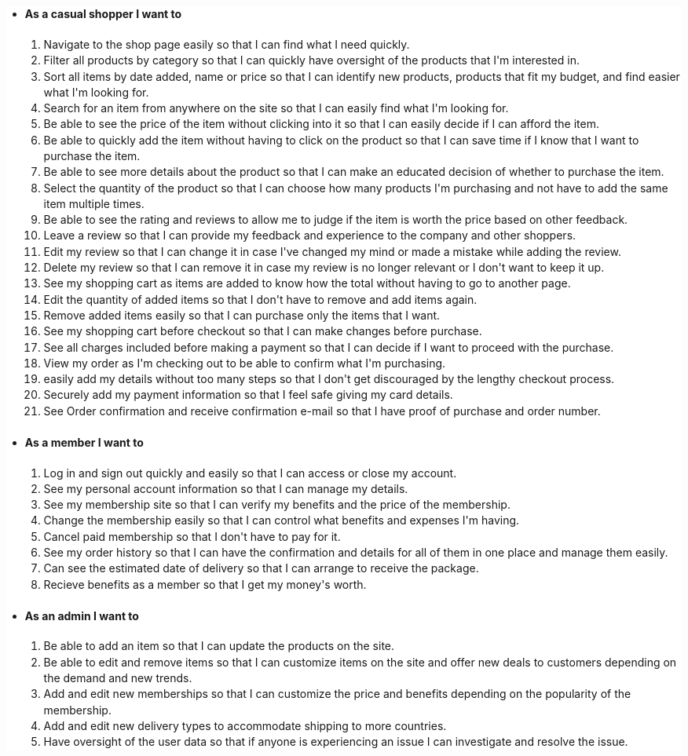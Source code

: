 - #### As a casual shopper I want to
    1. Navigate to the shop page easily so that I can find what I need quickly.
    1. Filter all products by category so that I can quickly have oversight of the products that I'm interested in.
    1. Sort all items by date added, name or price so that I can identify new products, products that fit my budget, and find easier what I'm looking for.
    1. Search for an item from anywhere on the site so that I can easily find what I'm looking for.
    1. Be able to see the price of the item without clicking into it so that I can easily decide if I can afford the item.
    1. Be able to quickly add the item without having to click on the product so that I can save time if I know that I want to purchase the item.
    1. Be able to see more details about the product so that I can make an educated decision of whether to purchase the item.
    1. Select the quantity of the product so that I can choose how many products I'm purchasing and not have to add the same item multiple times.
    1. Be able to see the rating and reviews to allow me to judge if the item is worth the price based on other feedback.
    1. Leave a review so that I can provide my feedback and experience to the company and other shoppers.
    1. Edit my review so that I can change it in case I've changed my mind or made a mistake while adding the review.
    1. Delete my review so that I can remove it in case my review is no longer relevant or I don't want to keep it up.
    1. See my shopping cart as items are added to know how the total without having to go to another page.
    1. Edit the quantity of added items so that I don't have to remove and add items again.
    1. Remove added items easily so that I can purchase only the items that I want.
    1. See my shopping cart before checkout so that I can make changes before purchase.
    1. See all charges included before making a payment so that I can decide if I want to proceed with the purchase.
    1. View my order as I'm checking out to be able to confirm what I'm purchasing.
    1. easily add my details without too many steps so that I don't get discouraged by the lengthy checkout process.
    1. Securely add my payment information so that I feel safe giving my card details.
    1. See Order confirmation and receive confirmation e-mail so that I have proof of purchase and order number.

- #### As a member I want to
    1. Log in and sign out quickly and easily so that I can access or close my account.
    1. See my personal account information so that I can manage my details.
    1. See my membership site so that I can verify my benefits and the price of the membership.
    1. Change the membership easily so that I can control what benefits and expenses I'm having.
    1. Cancel paid membership so that I don't have to pay for it.
    1. See my order history so that I can have the confirmation and details for all of them in one place and manage them easily.
    1. Can see the estimated date of delivery so that I can arrange to receive the package.
    1. Recieve benefits as a member so that I get my money's worth.

- #### As an admin I want to
    1. Be able to add an item so that I can update the products on the site.
    1. Be able to edit and remove items so that I can customize items on the site and offer new deals to customers depending on the demand and new trends.
    1. Add and edit new memberships so that I can customize the price and benefits depending on the popularity of the membership.
    1. Add and edit new delivery types to accommodate shipping to more countries.
    1. Have oversight of the user data so that if anyone is experiencing an issue I can investigate and resolve the issue.
